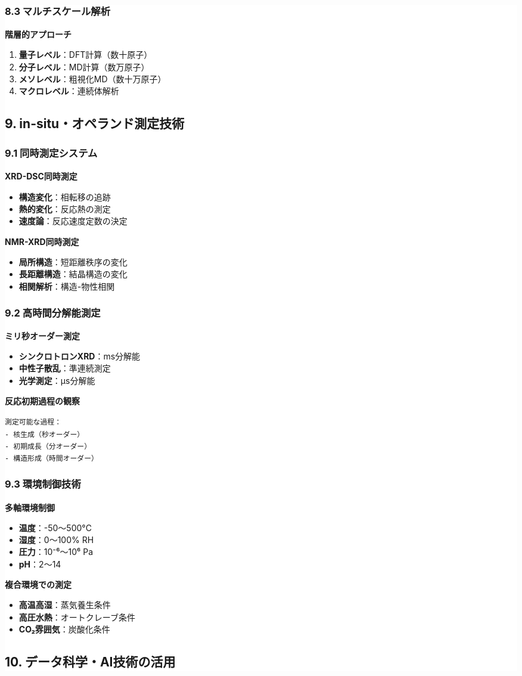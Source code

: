 ### 8.3 マルチスケール解析

**階層的アプローチ**
1. **量子レベル**：DFT計算（数十原子）
2. **分子レベル**：MD計算（数万原子）
3. **メソレベル**：粗視化MD（数十万原子）
4. **マクロレベル**：連続体解析

## 9. in-situ・オペランド測定技術

### 9.1 同時測定システム

**XRD-DSC同時測定**
- **構造変化**：相転移の追跡
- **熱的変化**：反応熱の測定
- **速度論**：反応速度定数の決定

**NMR-XRD同時測定**
- **局所構造**：短距離秩序の変化
- **長距離構造**：結晶構造の変化
- **相関解析**：構造-物性相関

### 9.2 高時間分解能測定

**ミリ秒オーダー測定**
- **シンクロトロンXRD**：ms分解能
- **中性子散乱**：準連続測定
- **光学測定**：μs分解能

**反応初期過程の観察**
```
測定可能な過程：
- 核生成（秒オーダー）
- 初期成長（分オーダー）
- 構造形成（時間オーダー）
```

### 9.3 環境制御技術

**多軸環境制御**
- **温度**：-50～500°C
- **湿度**：0～100% RH
- **圧力**：10⁻⁶～10⁶ Pa
- **pH**：2～14

**複合環境での測定**
- **高温高湿**：蒸気養生条件
- **高圧水熱**：オートクレーブ条件
- **CO₂雰囲気**：炭酸化条件

## 10. データ科学・AI技術の活用
